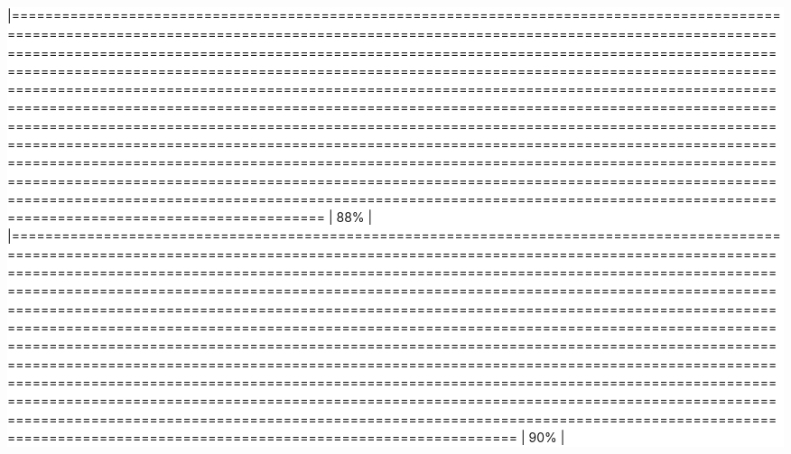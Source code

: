 |==========================================================================================================================================================================================================================================================================================================================================================================================================================================================================================================================================================================================================================================================================================================================================================================================================================================================================================================================================================================================================================================================================================                                                                                                                                            |  88%  |                                                                                                                                                                                                                                                                                                                                                                                                                                                                                                                                                                                                                                                                                                                                                                                                                                                                                                                                                                                                                                                                                                                                                                                                                                              |=================================================================================================================================================================================================================================================================================================================================================================================================================================================================================================================================================================================================================================================================================================================================================================================================================================================================================================================================================================================================================================================================================================================                                                                                                                     |  90%  |